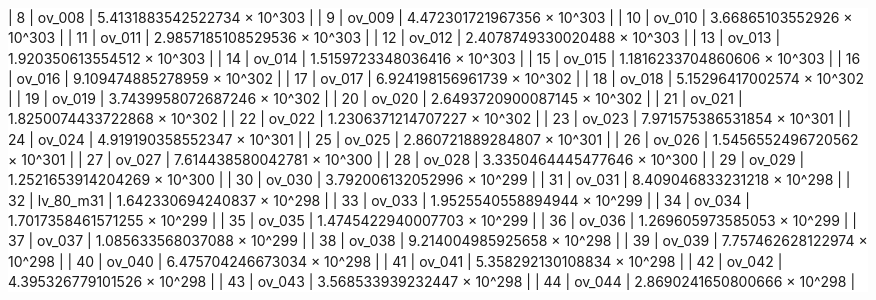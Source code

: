 | 8 | ov_008 | 5.4131883542522734 × 10^303 |
| 9 | ov_009 | 4.472301721967356 × 10^303 |
| 10 | ov_010 | 3.66865103552926 × 10^303 |
| 11 | ov_011 | 2.9857185108529536 × 10^303 |
| 12 | ov_012 | 2.4078749330020488 × 10^303 |
| 13 | ov_013 | 1.920350613554512 × 10^303 |
| 14 | ov_014 | 1.5159723348036416 × 10^303 |
| 15 | ov_015 | 1.1816233704860606 × 10^303 |
| 16 | ov_016 | 9.109474885278959 × 10^302 |
| 17 | ov_017 | 6.924198156961739 × 10^302 |
| 18 | ov_018 | 5.15296417002574 × 10^302 |
| 19 | ov_019 | 3.7439958072687246 × 10^302 |
| 20 | ov_020 | 2.6493720900087145 × 10^302 |
| 21 | ov_021 | 1.8250074433722868 × 10^302 |
| 22 | ov_022 | 1.2306371214707227 × 10^302 |
| 23 | ov_023 | 7.971575386531854 × 10^301 |
| 24 | ov_024 | 4.919190358552347 × 10^301 |
| 25 | ov_025 | 2.860721889284807 × 10^301 |
| 26 | ov_026 | 1.5456552496720562 × 10^301 |
| 27 | ov_027 | 7.614438580042781 × 10^300 |
| 28 | ov_028 | 3.3350464445477646 × 10^300 |
| 29 | ov_029 | 1.2521653914204269 × 10^300 |
| 30 | ov_030 | 3.792006132052996 × 10^299 |
| 31 | ov_031 | 8.409046833231218 × 10^298 |
| 32 | lv_80_m31 | 1.642330694240837 × 10^298 |
| 33 | ov_033 | 1.9525540558894944 × 10^299 |
| 34 | ov_034 | 1.7017358461571255 × 10^299 |
| 35 | ov_035 | 1.4745422940007703 × 10^299 |
| 36 | ov_036 | 1.269605973585053 × 10^299 |
| 37 | ov_037 | 1.085633568037088 × 10^299 |
| 38 | ov_038 | 9.214004985925658 × 10^298 |
| 39 | ov_039 | 7.757462628122974 × 10^298 |
| 40 | ov_040 | 6.475704246673034 × 10^298 |
| 41 | ov_041 | 5.358292130108834 × 10^298 |
| 42 | ov_042 | 4.395326779101526 × 10^298 |
| 43 | ov_043 | 3.568533939232447 × 10^298 |
| 44 | ov_044 | 2.8690241650800666 × 10^298 |